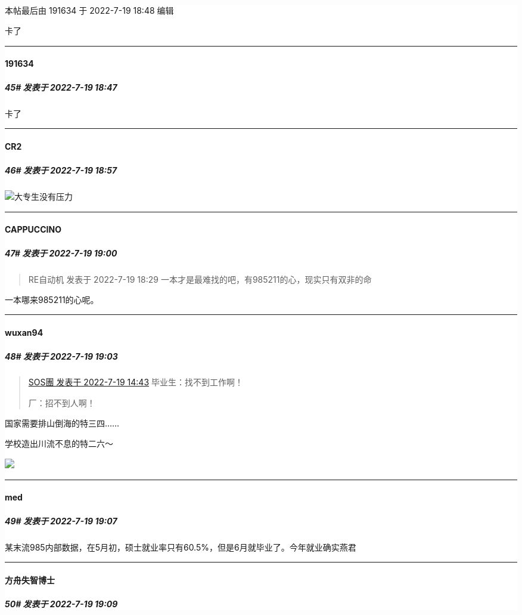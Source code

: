  本帖最后由 191634 于 2022-7-19 18:48 编辑 

卡了

*****

####  191634  
##### 45#       发表于 2022-7-19 18:47

卡了

*****

####  CR2  
##### 46#       发表于 2022-7-19 18:57

<img src="https://static.saraba1st.com/image/smiley/face2017/002.png" referrerpolicy="no-referrer">大专生没有压力

*****

####  CAPPUCCINO  
##### 47#       发表于 2022-7-19 19:00

<blockquote>RE自动机 发表于 2022-7-19 18:29
一本才是最难找的吧，有985211的心，现实只有双非的命</blockquote>
一本哪来985211的心呢。

*****

####  wuxan94  
##### 48#       发表于 2022-7-19 19:03

<blockquote><a href="httphttps://bbs.saraba1st.com/2b/forum.php?mod=redirect&amp;goto=findpost&amp;pid=56708235&amp;ptid=2082014" target="_blank">SOS團 发表于 2022-7-19 14:43</a>
毕业生：找不到工作啊！

厂：招不到人啊！</blockquote>
国家需要排山倒海的特三四……

学校造出川流不息的特二六～

<img src="https://static.saraba1st.com/image/smiley/face2017/243.gif" referrerpolicy="no-referrer">

*****

####  med  
##### 49#       发表于 2022-7-19 19:07

某末流985内部数据，在5月初，硕士就业率只有60.5%，但是6月就毕业了。今年就业确实燕君

*****

####  方舟失智博士  
##### 50#       发表于 2022-7-19 19:09
